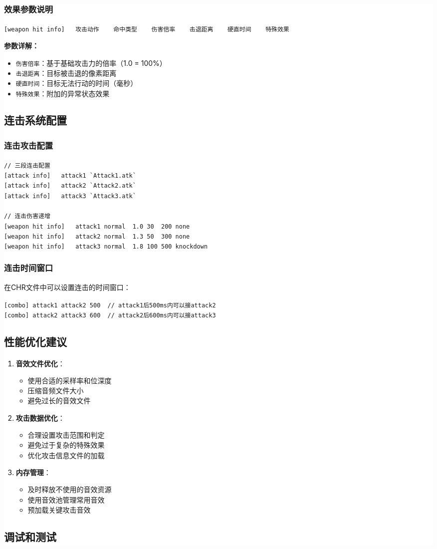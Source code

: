 ### 效果参数说明
```
[weapon hit info]	攻击动作	命中类型	伤害倍率	击退距离	硬直时间	特殊效果
```

**参数详解：**
- `伤害倍率`：基于基础攻击力的倍率（1.0 = 100%）
- `击退距离`：目标被击退的像素距离
- `硬直时间`：目标无法行动的时间（毫秒）
- `特殊效果`：附加的异常状态效果

## 连击系统配置

### 连击攻击配置
```
// 三段连击配置
[attack info]	attack1	`Attack1.atk`
[attack info]	attack2	`Attack2.atk`
[attack info]	attack3	`Attack3.atk`

// 连击伤害递增
[weapon hit info]	attack1	normal	1.0	30	200	none
[weapon hit info]	attack2	normal	1.3	50	300	none
[weapon hit info]	attack3	normal	1.8	100	500	knockdown
```

### 连击时间窗口
在CHR文件中可以设置连击的时间窗口：
```
[combo]	attack1	attack2	500  // attack1后500ms内可以接attack2
[combo]	attack2	attack3	600  // attack2后600ms内可以接attack3
```

## 性能优化建议

1. **音效文件优化**：
   - 使用合适的采样率和位深度
   - 压缩音频文件大小
   - 避免过长的音效文件

2. **攻击数据优化**：
   - 合理设置攻击范围和判定
   - 避免过于复杂的特殊效果
   - 优化攻击信息文件的加载

3. **内存管理**：
   - 及时释放不使用的音效资源
   - 使用音效池管理常用音效
   - 预加载关键攻击音效

## 调试和测试

